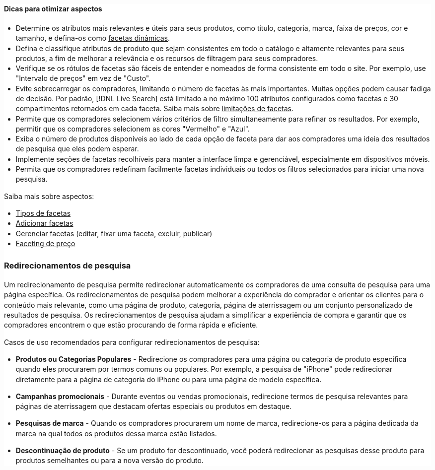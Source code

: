 #### Dicas para otimizar aspectos

- Determine os atributos mais relevantes e úteis para seus produtos, como título, categoria, marca, faixa de preços, cor e tamanho, e defina-os como [facetas dinâmicas](facets-type.md). 
- Defina e classifique atributos de produto que sejam consistentes em todo o catálogo e altamente relevantes para seus produtos, a fim de melhorar a relevância e os recursos de filtragem para seus compradores.
- Verifique se os rótulos de facetas são fáceis de entender e nomeados de forma consistente em todo o site. Por exemplo, use &quot;Intervalo de preços&quot; em vez de &quot;Custo&quot;.
- Evite sobrecarregar os compradores, limitando o número de facetas às mais importantes. Muitas opções podem causar fadiga de decisão. Por padrão, [!DNL Live Search] está limitado a no máximo 100 atributos configurados como facetas e 30 compartimentos retornados em cada faceta. Saiba mais sobre [limitações de facetas](boundaries-limits.md#facets). 
- Permite que os compradores selecionem vários critérios de filtro simultaneamente para refinar os resultados. Por exemplo, permitir que os compradores selecionem as cores &quot;Vermelho&quot; e &quot;Azul&quot;.
- Exiba o número de produtos disponíveis ao lado de cada opção de faceta para dar aos compradores uma ideia dos resultados de pesquisa que eles podem esperar.
- Implemente seções de facetas recolhíveis para manter a interface limpa e gerenciável, especialmente em dispositivos móveis.
- Permita que os compradores redefinam facilmente facetas individuais ou todos os filtros selecionados para iniciar uma nova pesquisa.

Saiba mais sobre aspectos:

- [Tipos de facetas](facets-type.md)
- [Adicionar facetas](facets-add.md)
- [Gerenciar facetas](facets-manage.md) (editar, fixar uma faceta, excluir, publicar)
- [Faceting de preço](settings.md#price-faceting)

### Redirecionamentos de pesquisa

Um redirecionamento de pesquisa permite redirecionar automaticamente os compradores de uma consulta de pesquisa para uma página específica. Os redirecionamentos de pesquisa podem melhorar a experiência do comprador e orientar os clientes para o conteúdo mais relevante, como uma página de produto, categoria, página de aterrissagem ou um conjunto personalizado de resultados de pesquisa. Os redirecionamentos de pesquisa ajudam a simplificar a experiência de compra e garantir que os compradores encontrem o que estão procurando de forma rápida e eficiente.

Casos de uso recomendados para configurar redirecionamentos de pesquisa:

- **Produtos ou Categorias Populares** - Redirecione os compradores para uma página ou categoria de produto específica quando eles procurarem por termos comuns ou populares. Por exemplo, a pesquisa de &quot;iPhone&quot; pode redirecionar diretamente para a página de categoria do iPhone ou para uma página de modelo específica.

- **Campanhas promocionais** - Durante eventos ou vendas promocionais, redirecione termos de pesquisa relevantes para páginas de aterrissagem que destacam ofertas especiais ou produtos em destaque.

- **Pesquisas de marca** - Quando os compradores procurarem um nome de marca, redirecione-os para a página dedicada da marca na qual todos os produtos dessa marca estão listados.

- **Descontinuação de produto** - Se um produto for descontinuado, você poderá redirecionar as pesquisas desse produto para produtos semelhantes ou para a nova versão do produto.
